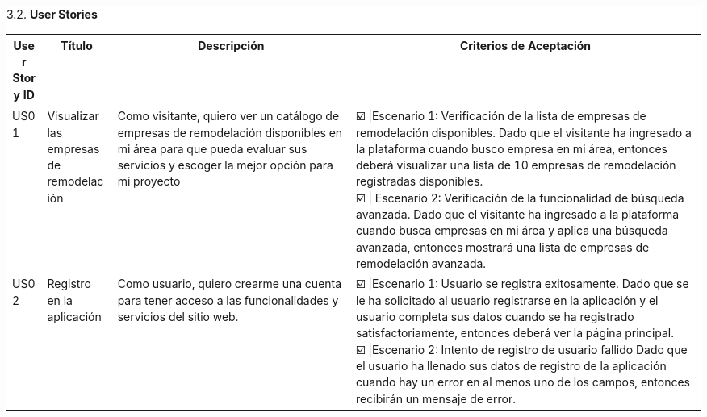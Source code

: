 3.2. **User Stories**

| User Story ID | Título                                                                 | Descripción                                                                                                                                                                                                   | Criterios de Aceptación                                                                                                                                                                                                                                                                                                                                                                                                                                                                                                                                                                                                                                                                                                                                                                                                                                                                                                                                                                                             |
| ------------- | ---------------------------------------------------------------------- | ------------------------------------------------------------------------------------------------------------------------------------------------------------------------------------------------------------- | ------------------------------------------------------------------------------------------------------------------------------------------------------------------------------------------------------------------------------------------------------------------------------------------------------------------------------------------------------------------------------------------------------------------------------------------------------------------------------------------------------------------------------------------------------------------------------------------------------------------------------------------------------------------------------------------------------------------------------------------------------------------------------------------------------------------------------------------------------------------------------------------------------------------------------------------------------------------------------------------------------------------- |
| US01          | Visualizar las empresas de remodelación                                | Como visitante, quiero ver un catálogo de empresas de remodelación disponibles en mi área para que pueda evaluar sus servicios y escoger la mejor opción para mi proyecto                                     | ☑️ &#124;Escenario 1: Verificación de la lista de empresas de remodelación disponibles. Dado que el visitante ha ingresado a la plataforma cuando busco empresa en mi área, entonces deberá visualizar una lista de 10 empresas de remodelación registradas disponibles. <br/>☑️ &#124; Escenario 2: Verificación de la funcionalidad de búsqueda avanzada. Dado que el visitante ha ingresado a la plataforma cuando busca empresas en mi área y aplica una búsqueda avanzada, entonces mostrará una lista de empresas de remodelación avanzada.                                                                                                                                                                                                                                                                                                                                                                                                                                                                   |
| US02          | Registro en la aplicación                                              | Como usuario, quiero crearme una cuenta para tener acceso a las funcionalidades y servicios del sitio web.                                                                                                    | ☑️ &#124;Escenario 1: Usuario se registra exitosamente. Dado que se le ha solicitado al usuario registrarse en la aplicación y el usuario completa sus datos cuando se ha registrado satisfactoriamente, entonces deberá ver la página principal. <br/> ☑️ &#124;Escenario 2: Intento de registro de usuario fallido Dado que el usuario ha llenado sus datos de registro de la aplicación cuando hay un error en al menos uno de los campos, entonces recibirán un mensaje de error.                                                                                                                                                                                                                                                                                                                                                                                                                                                                                                                               |